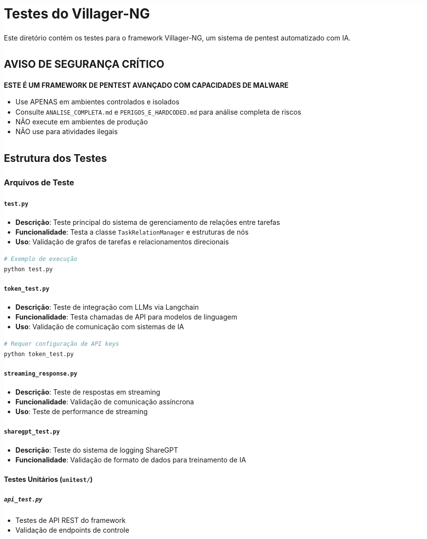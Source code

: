 # Testes do Villager-NG

Este diretório contém os testes para o framework Villager-NG, um sistema de pentest automatizado com IA.

##  AVISO DE SEGURANÇA CRÍTICO 

**ESTE É UM FRAMEWORK DE PENTEST AVANÇADO COM CAPACIDADES DE MALWARE**

-  Use APENAS em ambientes controlados e isolados
-  Consulte `ANALISE_COMPLETA.md` e `PERIGOS_E_HARDCODED.md` para análise completa de riscos
-  NÃO execute em ambientes de produção
-  NÃO use para atividades ilegais

## Estrutura dos Testes

### Arquivos de Teste

#### `test.py`
- **Descrição**: Teste principal do sistema de gerenciamento de relações entre tarefas
- **Funcionalidade**: Testa a classe `TaskRelationManager` e estruturas de nós
- **Uso**: Validação de grafos de tarefas e relacionamentos direcionais

```python
# Exemplo de execução
python test.py
```

#### `token_test.py`
- **Descrição**: Teste de integração com LLMs via Langchain
- **Funcionalidade**: Testa chamadas de API para modelos de linguagem
- **Uso**: Validação de comunicação com sistemas de IA

```python
# Requer configuração de API keys
python token_test.py
```

#### `streaming_response.py`
- **Descrição**: Teste de respostas em streaming
- **Funcionalidade**: Validação de comunicação assíncrona
- **Uso**: Teste de performance de streaming

#### `sharegpt_test.py`
- **Descrição**: Teste do sistema de logging ShareGPT
- **Funcionalidade**: Validação de formato de dados para treinamento de IA

#### Testes Unitários (`unitest/`)

##### `api_test.py`
- Testes de API REST do framework
- Validação de endpoints de controle
